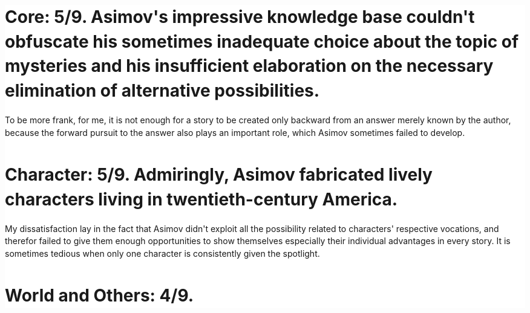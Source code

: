 # Core: 5/9. Asimov's impressive knowledge base couldn't obfuscate his sometimes inadequate choice about the topic of mysteries and his insufficient elaboration on the necessary elimination of alternative possibilities.

To be more frank, for me, it is not enough for a story to be created only backward from an answer merely known by the author, because the forward pursuit to the answer also plays an important role, which Asimov sometimes failed to develop.

# Character: 5/9. Admiringly, Asimov fabricated lively characters living in twentieth-century America.

My dissatisfaction lay in the fact that Asimov didn't exploit all the possibility related to characters' respective vocations, and therefor failed to give them enough opportunities to show themselves especially their individual advantages in every story. It is sometimes tedious when only one character is consistently given the spotlight.

# World and Others: 4/9.

